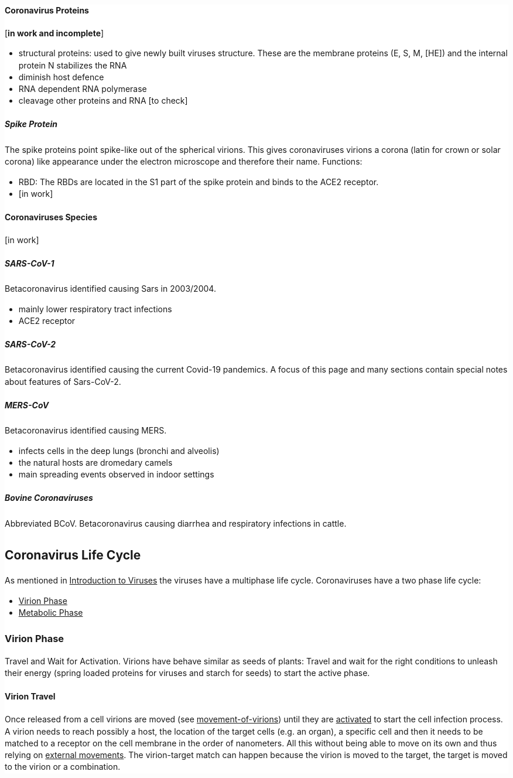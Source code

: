 
#### Coronavirus Proteins  
[**in work and incomplete**]
- structural proteins: used to give newly built viruses structure. These are the membrane proteins (E, S, M, [HE]) and the internal protein N stabilizes the RNA
- diminish host defence
- RNA dependent RNA polymerase 
- cleavage other proteins and RNA [to check]

##### Spike Protein
The spike proteins point spike-like out of the spherical virions. This gives coronaviruses virions a corona (latin for crown or solar corona) like appearance under the electron microscope and therefore their name. Functions:
* RBD: The RBDs are located in the S1 part of the spike protein and binds to the ACE2 receptor. 
* [in work]


#### Coronaviruses Species
[in work]

##### SARS-CoV-1
Betacoronavirus identified causing Sars in 2003/2004.
* mainly lower respiratory tract infections
* ACE2 receptor

##### SARS-CoV-2
Betacoronavirus identified causing the current Covid-19 pandemics. A focus of this page and many sections contain special notes about features of Sars-CoV-2.

##### MERS-CoV
Betacoronavirus identified causing MERS. 
* infects cells in the deep lungs (bronchi and alveolis) 
* the natural hosts are dromedary camels
* main spreading events observed in indoor settings

##### Bovine Coronaviruses
Abbreviated BCoV. Betacoronavirus causing diarrhea and respiratory infections in cattle. 


## Coronavirus Life Cycle 
As mentioned in [Introduction to Viruses](#introduction-to-viruses) the viruses have a multiphase life cycle. Coronaviruses have a two phase life cycle:
* [Virion Phase](#virion-phase)
* [Metabolic Phase](#metabolic-phase)

### Virion Phase
Travel and Wait for Activation.
Virions have behave similar as seeds of plants: Travel and wait for the right conditions to unleash their energy (spring loaded proteins for viruses and starch for seeds) to start the active phase. 

#### Virion Travel 
Once released from a cell virions are moved (see [movement-of-virions](#movement-of-virions)) until they are [activated](#tropism-virion-phase) to start the cell infection process.
A virion needs to reach possibly a host, the  location of the target cells (e.g. an organ), a specific cell and then it needs to be matched to a receptor on the cell membrane in the order of nanometers. All this without being able to move on its own and thus relying on [external movements](#movement-of-virions). The virion-target match can happen because the virion is moved to the target, the target is moved to the virion or a combination. 
